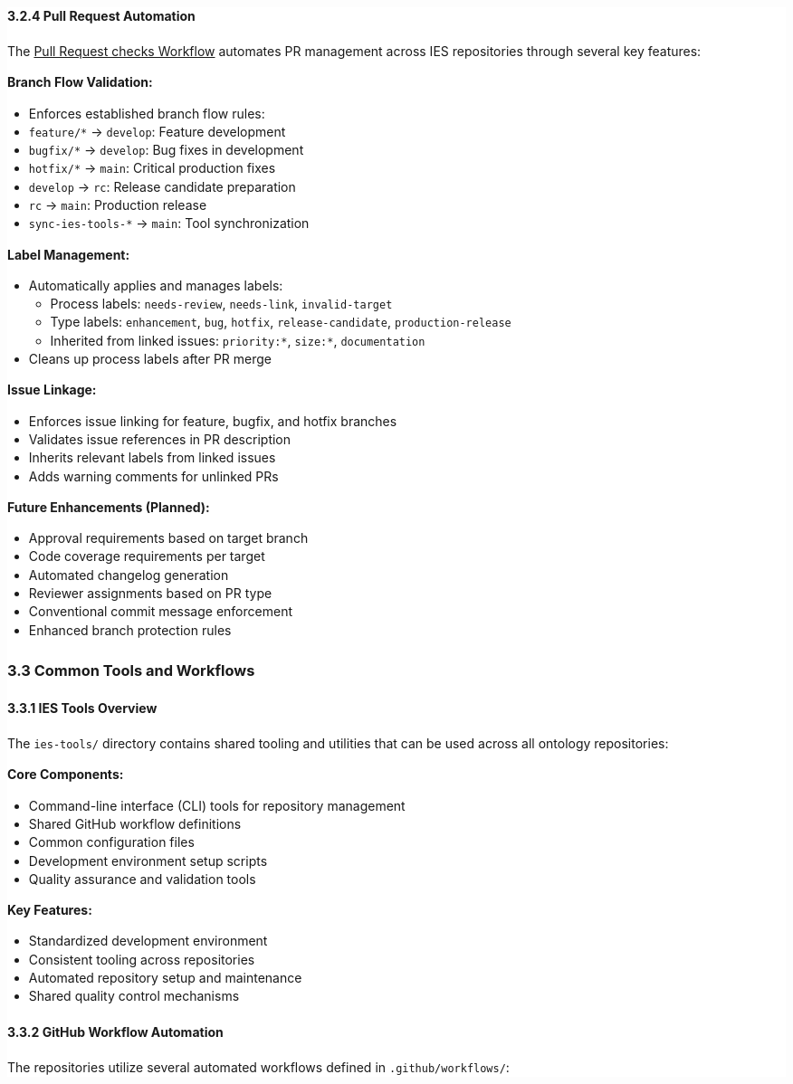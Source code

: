 #### 3.2.4 Pull Request Automation
The [Pull Request checks Workflow][pr-checks] automates PR management across IES repositories through several key features:

**Branch Flow Validation:**
- Enforces established branch flow rules:
- `feature/*` → `develop`: Feature development
- `bugfix/*` → `develop`: Bug fixes in development
- `hotfix/*` → `main`: Critical production fixes
- `develop` → `rc`: Release candidate preparation
- `rc` → `main`: Production release
- `sync-ies-tools-*` → `main`: Tool synchronization

**Label Management:**
- Automatically applies and manages labels:
  - Process labels: `needs-review`, `needs-link`, `invalid-target`
  - Type labels: `enhancement`, `bug`, `hotfix`, `release-candidate`, `production-release`
  - Inherited from linked issues: `priority:*`, `size:*`, `documentation`
- Cleans up process labels after PR merge

**Issue Linkage:**
- Enforces issue linking for feature, bugfix, and hotfix branches
- Validates issue references in PR description
- Inherits relevant labels from linked issues
- Adds warning comments for unlinked PRs

**Future Enhancements (Planned):**
- Approval requirements based on target branch
- Code coverage requirements per target
- Automated changelog generation
- Reviewer assignments based on PR type
- Conventional commit message enforcement
- Enhanced branch protection rules

### 3.3 Common Tools and Workflows

#### 3.3.1 IES Tools Overview
The `ies-tools/` directory contains shared tooling and utilities that can be used across all ontology repositories:

**Core Components:**
- Command-line interface (CLI) tools for repository management
- Shared GitHub workflow definitions
- Common configuration files
- Development environment setup scripts
- Quality assurance and validation tools

**Key Features:**
- Standardized development environment
- Consistent tooling across repositories
- Automated repository setup and maintenance
- Shared quality control mechanisms

#### 3.3.2 GitHub Workflow Automation
The repositories utilize several automated workflows defined in `.github/workflows/`:


[ont-template]: https://github.com/IES-Org/ies-ontology-template
[commitizen]: ../docs/COMMITIZEN.md
[create-ontology]: https://github.com/Acme-Ontologies/ies-ontology-template/actions/workflows/create-ontology-repo.yml
[pr-checks]: ../.github/workflows/pr-checks.yml
[repo-readme]: ../README.md
[sync-tools]: ../.github/workflows/sync-ies-tools.yml